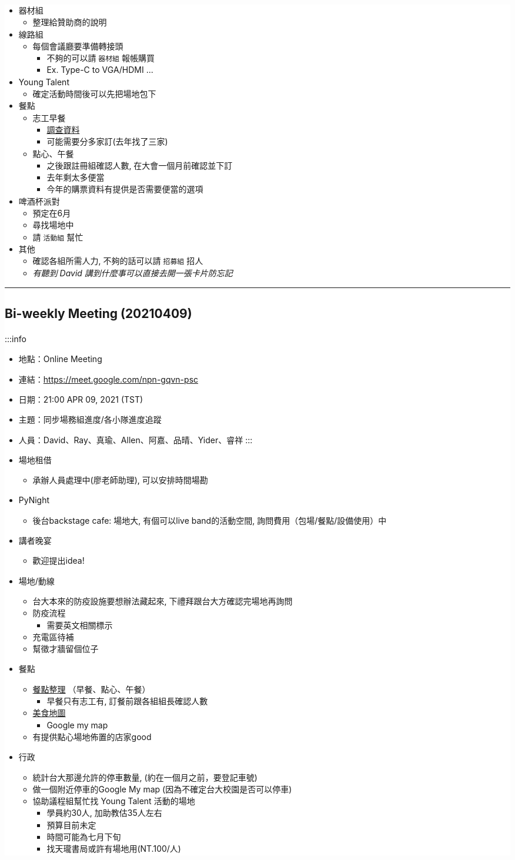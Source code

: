 - 器材組
    - 整理給贊助商的說明
- 線路組
    - 每個會議廳要準備轉接頭
        - 不夠的可以請 `器材組` 報帳購買
        - Ex. Type-C to VGA/HDMI ...
- Young Talent
    - 確定活動時間後可以先把場地包下
- 餐點
    - 志工早餐
        - [調查資料](https://docs.google.com/spreadsheets/d/1fpfx7b1ba1on4Ec-J6Z2zNVbL9BRVDHFdCjMByU5b5E/edit#gid=117720359)
        - 可能需要分多家訂(去年找了三家)
    - 點心、午餐
        - 之後跟註冊組確認人數, 在大會一個月前確認並下訂
        - 去年剩太多便當
        - 今年的購票資料有提供是否需要便當的選項
- 啤酒杯派對
    - 預定在6月
    - 尋找場地中
    - 請 `活動組` 幫忙
- 其他
    - 確認各組所需人力, 不夠的話可以請 `招募組` 招人
    - *有聽到 David 講到什麼事可以直接去開一張卡片防忘記*

---

## Bi-weekly Meeting (20210409)

:::info
- 地點：Online Meeting
- 連結：https://meet.google.com/npn-gqvn-psc
- 日期：21:00 APR 09, 2021 (TST)
- 主題：同步場務組進度/各小隊進度追蹤
- 人員：David、Ray、真瑜、Allen、阿嘉、品晴、Yider、睿祥
:::

- 場地租借
    - 承辦人員處理中(廖老師助理), 可以安排時間場勘
- PyNight
    - 後台backstage cafe: 場地大, 有個可以live band的活動空間, 詢問費用（包場/餐點/設備使用）中
- 講者晚宴
    - 歡迎提出idea! 
- 場地/動線
    - 台大本來的防疫設施要想辦法藏起來, 下禮拜跟台大方確認完場地再詢問
    - 防疫流程
        - 需要英文相關標示
    - 充電區待補
    - 幫徵才牆留個位子
- 餐點
    - [餐點整理](https://docs.google.com/spreadsheets/d/1fpfx7b1ba1on4Ec-J6Z2zNVbL9BRVDHFdCjMByU5b5E/edit?usp=sharing) （早餐、點心、午餐）
        - 早餐只有志工有, 訂餐前跟各組組長確認人數
    - [美食地圖](https://bit.ly/3w1t5za)
        - Google my map
    - 有提供點心場地佈置的店家good
- 行政
    - 統計台大那邊允許的停車數量,  (約在一個月之前，要登記車號)
    - 做一個附近停車的Google My map (因為不確定台大校園是否可以停車)
    - 協助議程組幫忙找 Young Talent 活動的場地
        - 學員約30人, 加助教估35人左右
        - 預算目前未定
        - 時間可能為七月下旬
        - 找天瓏書局或許有場地用(NT.100/人)